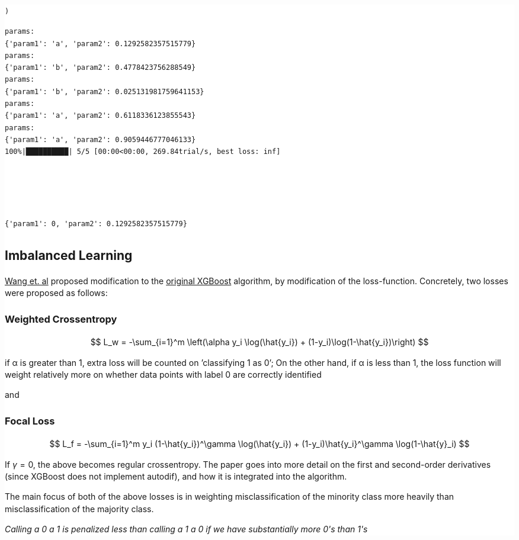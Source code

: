 ```python
)
```

    params:                                              
    {'param1': 'a', 'param2': 0.1292582357515779}        
    params:                                              
    {'param1': 'b', 'param2': 0.4778423756288549}                    
    params:                                                          
    {'param1': 'b', 'param2': 0.025131981759641153}                  
    params:                                                          
    {'param1': 'a', 'param2': 0.6118336123855543}                    
    params:                                                          
    {'param1': 'a', 'param2': 0.9059446777046133}                    
    100%|██████████| 5/5 [00:00<00:00, 269.84trial/s, best loss: inf]





    {'param1': 0, 'param2': 0.1292582357515779}



## Imbalanced Learning 

[Wang et. al](https://arxiv.org/pdf/1908.01672.pdf) proposed modification to the [original XGBoost](https://cran.microsoft.com/snapshot/2017-12-11/web/packages/xgboost/vignettes/xgboost.pdf) algorithm, by modification of the loss-function. Concretely, two losses were proposed as follows:

### Weighted Crossentropy
$$
L_w = -\sum_{i=1}^m \left(\alpha y_i \log(\hat{y_i}) +  (1-y_i)\log(1-\hat{y_i})\right)
$$

if α is greater than 1, extra loss will be counted on ’classifying
1 as 0’; On the other hand, if α is less than 1, the loss function will weight relatively more on whether data points with
label 0 are correctly identified

and

### Focal Loss 
$$
L_f = -\sum_{i=1}^m y_i (1-\hat{y_i})^\gamma \log(\hat{y_i}) + (1-y_i)\hat{y_i}^\gamma \log(1-\hat{y}_i)
$$

If $\gamma=0$, the above becomes regular crossentropy. The paper goes into more detail on the first and second-order derivatives (since XGBoost does not implement autodif), and how it is integrated into the algorithm. 

The main focus of both of the above losses is in weighting misclassification of the minority class more heavily than misclassification of the majority class. 

*Calling a 0 a 1 is penalized less than calling a 1 a 0 if we have substantially more 0's than 1's*  
